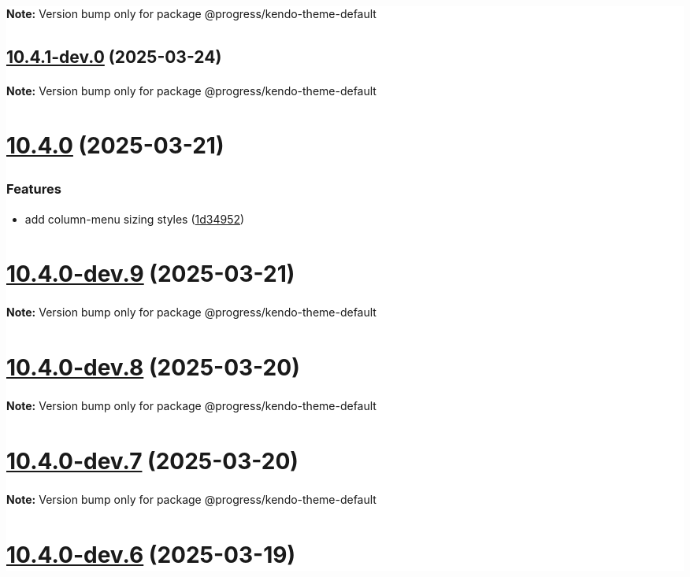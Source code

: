 **Note:** Version bump only for package @progress/kendo-theme-default





## [10.4.1-dev.0](https://github.com/telerik/kendo-themes/compare/v10.4.0...v10.4.1-dev.0) (2025-03-24)

**Note:** Version bump only for package @progress/kendo-theme-default





# [10.4.0](https://github.com/telerik/kendo-themes/compare/v10.4.0-dev.9...v10.4.0) (2025-03-21)


### Features

* add column-menu sizing styles ([1d34952](https://github.com/telerik/kendo-themes/commit/1d34952d290282b7fee55bec03601db852f71460))





# [10.4.0-dev.9](https://github.com/telerik/kendo-themes/compare/v10.4.0-dev.8...v10.4.0-dev.9) (2025-03-21)

**Note:** Version bump only for package @progress/kendo-theme-default





# [10.4.0-dev.8](https://github.com/telerik/kendo-themes/compare/v10.4.0-dev.7...v10.4.0-dev.8) (2025-03-20)

**Note:** Version bump only for package @progress/kendo-theme-default





# [10.4.0-dev.7](https://github.com/telerik/kendo-themes/compare/v10.4.0-dev.6...v10.4.0-dev.7) (2025-03-20)

**Note:** Version bump only for package @progress/kendo-theme-default





# [10.4.0-dev.6](https://github.com/telerik/kendo-themes/compare/v10.4.0-dev.5...v10.4.0-dev.6) (2025-03-19)
